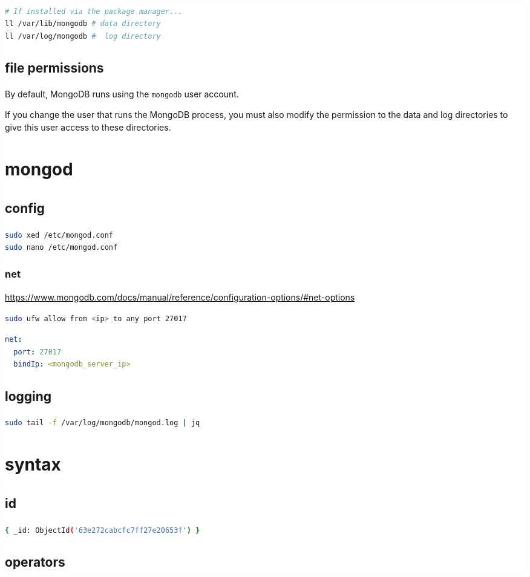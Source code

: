 ```sh
# If installed via the package manager...
ll /var/lib/mongodb # data directory
ll /var/log/mongodb #  log directory
```

## file permissions

By default, MongoDB runs using the `mongodb` user account. 

If you change the user that runs the MongoDB process, you must also modify the permission to the data and log directories to give this user access to these directories.

# mongod

## config

```sh
sudo xed /etc/mongod.conf
sudo nano /etc/mongod.conf
```

### net

https://www.mongodb.com/docs/manual/reference/configuration-options/#net-options

```sh
sudo ufw allow from <ip> to any port 27017
```

```yaml
net:
  port: 27017
  bindIp: <mongodb_server_ip>
```

## logging

```sh
sudo tail -f /var/log/mongodb/mongod.log | jq
```

# syntax

## id

```sh
{ _id: ObjectId('63e272cabcfc7ff27e20653f') }
```



## operators
